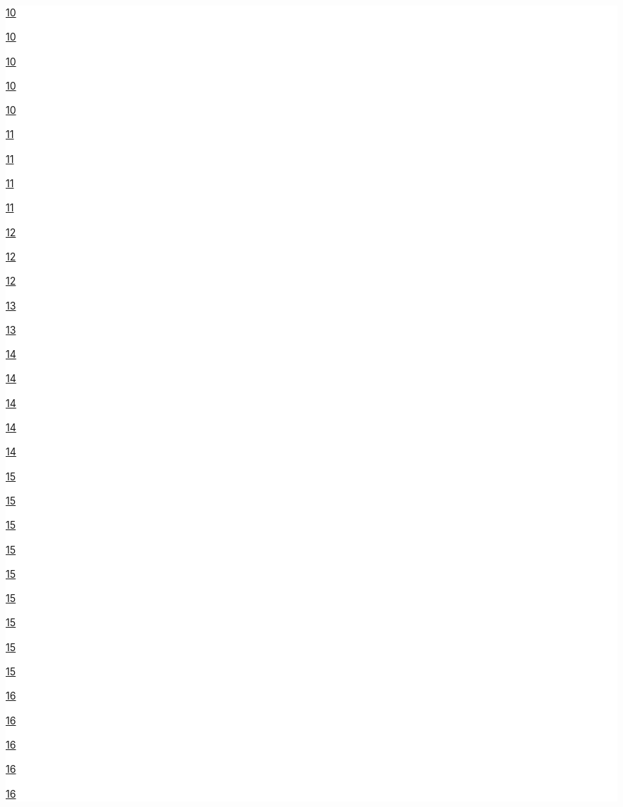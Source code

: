 [10](#pre-conditions-3)

[10](#service-flows-3)

[10](#post-conditions-3)

[10](#potential-impacts-or-interactions-with-existing-servicesfeatures-3)

[10](#potential-requirements-3)

[11](#vr-telepresence)

[11](#description-4)

[11](#pre-conditions-4)

[11](#service-flows-4)

[12](#post-conditions-4)

[12](#potential-impacts-or-interactions-with-existing-servicesfeatures-4)

[12](#potential-requirements-4)

[13](#ims-network-slicing)

[13](#description-5)

[14](#pre-conditions-5)

[14](#service-flows-5)

[14](#post-conditions-5)

[14](#potential-impacts-or-interactions-with-existing-servicesfeatures-5)

[14](#potential-requirements-5)

[15](#service-visibility-and-usage)

[15](#description-6)

[15](#__RefHeading___Toc517529820)

[15](#service-flows-6)

[15](#post-conditions-6)

[15](#potential-impacts-or-interactions-with-existing-servicesfeatures-6)

[15](#potential-requirements-6)

[15](#services-using-artificial-intelligent-voiceprint-in-real-time-communication)

[15](#description-7)

[16](#pre-conditions-7)

[16](#service-flows-7)

[16](#post-conditions-7)

[16](#potential-impacts-or-interactions-with-existing-servicesfeatures-7)

[16](#potential-requirements-7)
